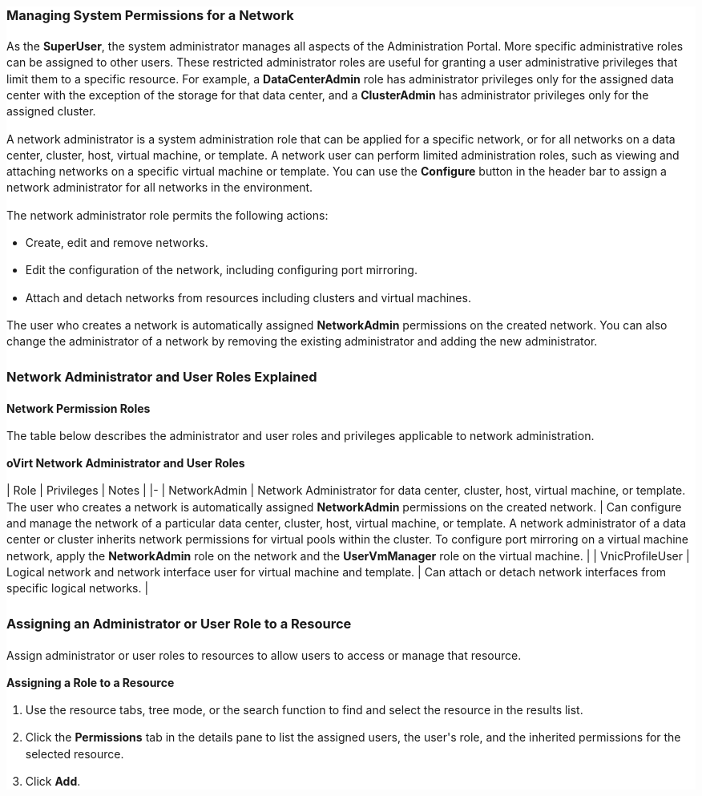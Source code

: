 ### Managing System Permissions for a Network

As the **SuperUser**, the system administrator manages all aspects of the Administration Portal. More specific administrative roles can be assigned to other users. These restricted administrator roles are useful for granting a user administrative privileges that limit them to a specific resource. For example, a **DataCenterAdmin** role has administrator privileges only for the assigned data center with the exception of the storage for that data center, and a **ClusterAdmin** has administrator privileges only for the assigned cluster.

A network administrator is a system administration role that can be applied for a specific network, or for all networks on a data center, cluster, host, virtual machine, or template. A network user can perform limited administration roles, such as viewing and attaching networks on a specific virtual machine or template. You can use the **Configure** button in the header bar to assign a network administrator for all networks in the environment.

The network administrator role permits the following actions:

* Create, edit and remove networks.

* Edit the configuration of the network, including configuring port mirroring.

* Attach and detach networks from resources including clusters and virtual machines.

The user who creates a network is automatically assigned **NetworkAdmin** permissions on the created network. You can also change the administrator of a network by removing the existing administrator and adding the new administrator.

### Network Administrator and User Roles Explained

**Network Permission Roles**

The table below describes the administrator and user roles and privileges applicable to network administration.

**oVirt Network Administrator and User Roles**

| Role | Privileges | Notes |
|-
| NetworkAdmin | Network Administrator for data center, cluster, host, virtual machine, or template. The user who creates a network is automatically assigned **NetworkAdmin** permissions on the created network. | Can configure and manage the network of a particular data center, cluster, host, virtual machine, or template. A network administrator of a data center or cluster inherits network permissions for virtual pools within the cluster. To configure port mirroring on a virtual machine network, apply the **NetworkAdmin** role on the network and the **UserVmManager** role on the virtual machine. |
| VnicProfileUser | Logical network and network interface user for virtual machine and template. | Can attach or detach network interfaces from specific logical networks. |

### Assigning an Administrator or User Role to a Resource

Assign administrator or user roles to resources to allow users to access or manage that resource.

**Assigning a Role to a Resource**

1. Use the resource tabs, tree mode, or the search function to find and select the resource in the results list.

2. Click the **Permissions** tab in the details pane to list the assigned users, the user's role, and the inherited permissions for the selected resource.

3. Click **Add**.
